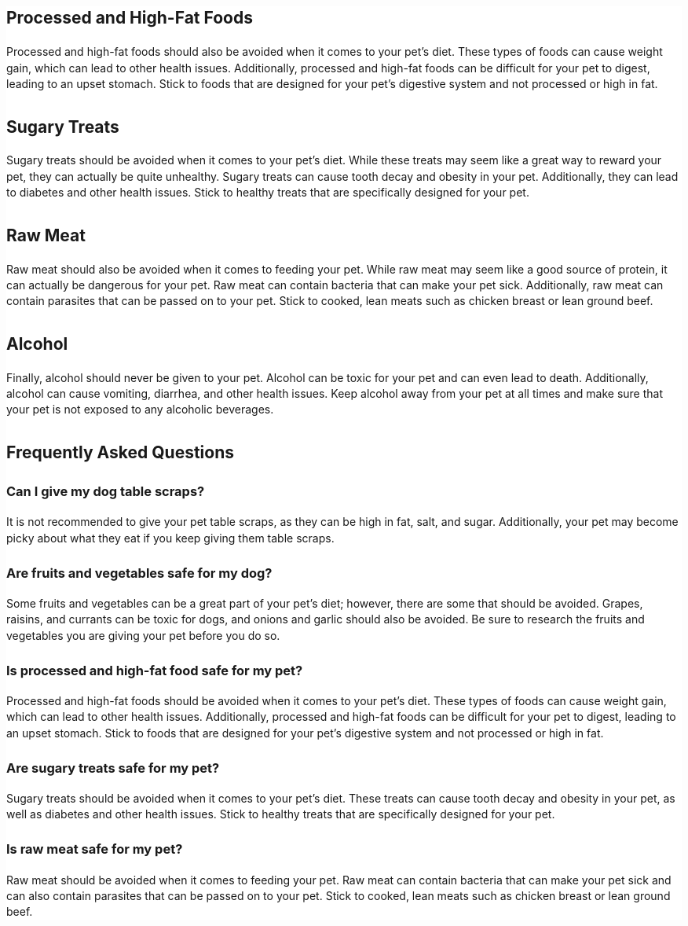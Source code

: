<h2>Processed and High-Fat Foods</h2>

<p>Processed and high-fat foods should also be avoided when it comes to your pet’s diet. These types of foods can cause weight gain, which can lead to other health issues. Additionally, processed and high-fat foods can be difficult for your pet to digest, leading to an upset stomach. Stick to foods that are designed for your pet’s digestive system and not processed or high in fat.</p>

<h2>Sugary Treats</h2>

<p>Sugary treats should be avoided when it comes to your pet’s diet. While these treats may seem like a great way to reward your pet, they can actually be quite unhealthy. Sugary treats can cause tooth decay and obesity in your pet. Additionally, they can lead to diabetes and other health issues. Stick to healthy treats that are specifically designed for your pet.</p>

<h2>Raw Meat</h2>

<p>Raw meat should also be avoided when it comes to feeding your pet. While raw meat may seem like a good source of protein, it can actually be dangerous for your pet. Raw meat can contain bacteria that can make your pet sick. Additionally, raw meat can contain parasites that can be passed on to your pet. Stick to cooked, lean meats such as chicken breast or lean ground beef.</p>

<h2>Alcohol</h2>

<p>Finally, alcohol should never be given to your pet. Alcohol can be toxic for your pet and can even lead to death. Additionally, alcohol can cause vomiting, diarrhea, and other health issues. Keep alcohol away from your pet at all times and make sure that your pet is not exposed to any alcoholic beverages.</p>

<h2>Frequently Asked Questions</h2>

<h3>Can I give my dog table scraps?</h3>

<p>It is not recommended to give your pet table scraps, as they can be high in fat, salt, and sugar. Additionally, your pet may become picky about what they eat if you keep giving them table scraps.</p>

<h3>Are fruits and vegetables safe for my dog?</h3>

<p>Some fruits and vegetables can be a great part of your pet’s diet; however, there are some that should be avoided. Grapes, raisins, and currants can be toxic for dogs, and onions and garlic should also be avoided. Be sure to research the fruits and vegetables you are giving your pet before you do so.</p>

<h3>Is processed and high-fat food safe for my pet?</h3>

<p>Processed and high-fat foods should be avoided when it comes to your pet’s diet. These types of foods can cause weight gain, which can lead to other health issues. Additionally, processed and high-fat foods can be difficult for your pet to digest, leading to an upset stomach. Stick to foods that are designed for your pet’s digestive system and not processed or high in fat.</p>

<h3>Are sugary treats safe for my pet?</h3>

<p>Sugary treats should be avoided when it comes to your pet’s diet. These treats can cause tooth decay and obesity in your pet, as well as diabetes and other health issues. Stick to healthy treats that are specifically designed for your pet.</p>

<h3>Is raw meat safe for my pet?</h3>

<p>Raw meat should be avoided when it comes to feeding your pet. Raw meat can contain bacteria that can make your pet sick and can also contain parasites that can be passed on to your pet. Stick to cooked, lean meats such as chicken breast or lean ground beef.</p>
